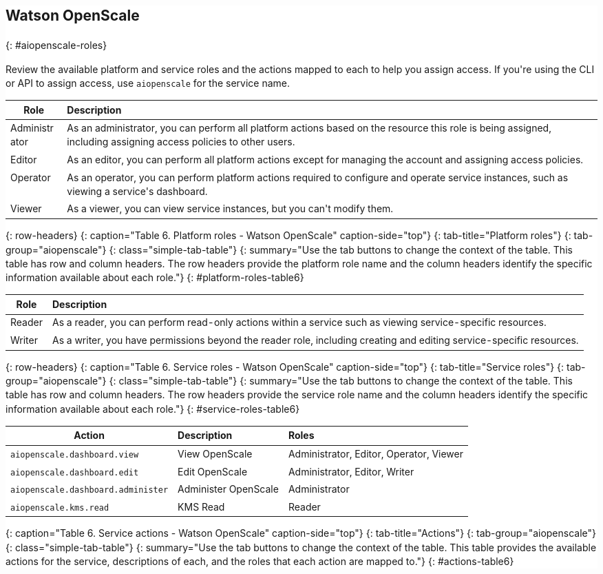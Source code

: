 ## Watson OpenScale
{: #aiopenscale-roles}

Review the available platform and service roles and the actions mapped to each to help you assign access. If you're using the CLI or API to assign access, use `aiopenscale` for the service name.

| Role | Description |
| ----- | :----- |
| Administrator | As an administrator, you can perform all platform actions based on the resource this role is being assigned, including assigning access policies to other users. |
| Editor | As an editor, you can perform all platform actions except for managing the account and assigning access policies. |
| Operator | As an operator, you can perform platform actions required to configure and operate service instances, such as viewing a service's dashboard. |
| Viewer | As a viewer, you can view service instances, but you can't modify them. |
{: row-headers}
{: caption="Table 6. Platform roles - Watson OpenScale" caption-side="top"}
{: tab-title="Platform roles"}
{: tab-group="aiopenscale"}
{: class="simple-tab-table"}
{: summary="Use the tab buttons to change the context of the table. This table has row and column headers. The row headers provide the platform role name and the column headers identify the specific information available about each role."}
{: #platform-roles-table6}

| Role | Description |
| ----- | :----- |
| Reader | As a reader, you can perform read-only actions within a service such as viewing service-specific resources. |
| Writer | As a writer, you have permissions beyond the reader role, including creating and editing service-specific resources. |
{: row-headers}
{: caption="Table 6. Service roles - Watson OpenScale" caption-side="top"}
{: tab-title="Service roles"}
{: tab-group="aiopenscale"}
{: class="simple-tab-table"}
{: summary="Use the tab buttons to change the context of the table. This table has row and column headers. The row headers provide the service role name and the column headers identify the specific information available about each role."}
{: #service-roles-table6}

| Action | Description | Roles |
| ----- | :----- | :----- |
| `aiopenscale.dashboard.view` | View OpenScale | Administrator, Editor, Operator, Viewer |
| `aiopenscale.dashboard.edit` | Edit OpenScale | Administrator, Editor, Writer |
| `aiopenscale.dashboard.administer` | Administer OpenScale | Administrator |
| `aiopenscale.kms.read` | KMS Read | Reader |
{: caption="Table 6. Service actions - Watson OpenScale" caption-side="top"}
{: tab-title="Actions"}
{: tab-group="aiopenscale"}
{: class="simple-tab-table"}
{: summary="Use the tab buttons to change the context of the table. This table provides the available actions for the service, descriptions of each, and the roles that each action are mapped to."}
{: #actions-table6}
